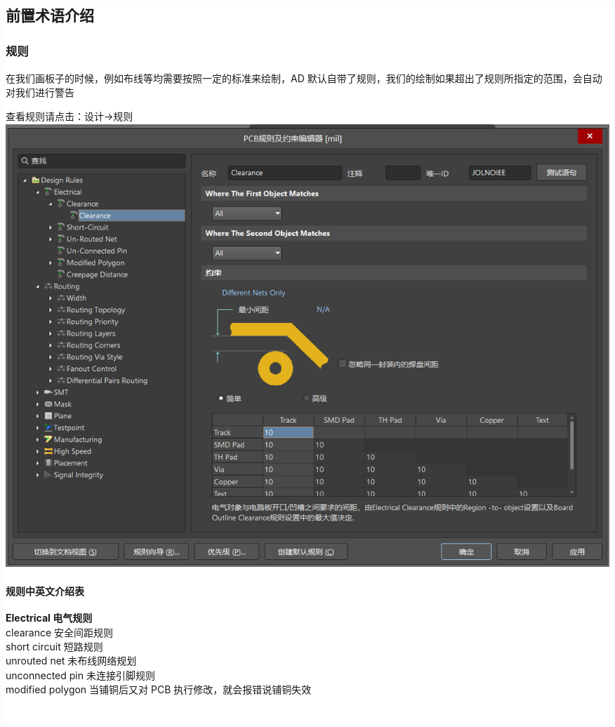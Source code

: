 ## 前置术语介绍

### 规则

在我们画板子的时候，例如布线等均需要按照一定的标准来绘制，AD 默认自带了规则，我们的绘制如果超出了规则所指定的范围，会自动对我们进行警告

查看规则请点击：设计->规则
![](./img/ad/ad2.png)

#### 规则中英文介绍表

**Electrical 电气规则**  
clearance 安全间距规则  
short circuit 短路规则  
unrouted net 未布线网络规划  
unconnected pin 未连接引脚规则  
modified polygon 当铺铜后又对 PCB 执行修改，就会报错说铺铜失效

<br>
